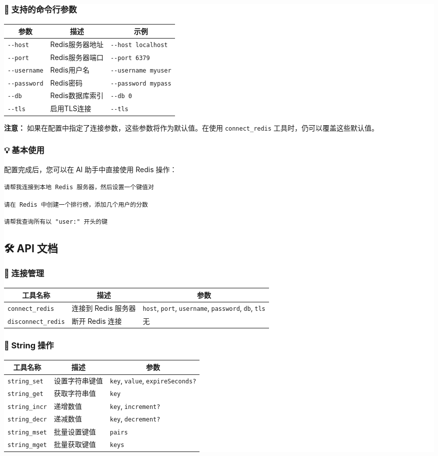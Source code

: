 ### 🔧 支持的命令行参数

| 参数 | 描述 | 示例 |
|------|------|------|
| `--host` | Redis服务器地址 | `--host localhost` |
| `--port` | Redis服务器端口 | `--port 6379` |
| `--username` | Redis用户名 | `--username myuser` |
| `--password` | Redis密码 | `--password mypass` |
| `--db` | Redis数据库索引 | `--db 0` |
| `--tls` | 启用TLS连接 | `--tls` |

**注意：** 如果在配置中指定了连接参数，这些参数将作为默认值。在使用 `connect_redis` 工具时，仍可以覆盖这些默认值。

### 💡 基本使用

配置完成后，您可以在 AI 助手中直接使用 Redis 操作：

```
请帮我连接到本地 Redis 服务器，然后设置一个键值对
```

```
请在 Redis 中创建一个排行榜，添加几个用户的分数
```

```
请帮我查询所有以 "user:" 开头的键
```

## 🛠️ API 文档

### 🔗 连接管理

| 工具名称 | 描述 | 参数 |
|---------|------|------|
| `connect_redis` | 连接到 Redis 服务器 | `host`, `port`, `username`, `password`, `db`, `tls` |
| `disconnect_redis` | 断开 Redis 连接 | 无 |

### 📝 String 操作

| 工具名称 | 描述 | 参数 |
|---------|------|------|
| `string_set` | 设置字符串键值 | `key`, `value`, `expireSeconds?` |
| `string_get` | 获取字符串值 | `key` |
| `string_incr` | 递增数值 | `key`, `increment?` |
| `string_decr` | 递减数值 | `key`, `decrement?` |
| `string_mset` | 批量设置键值 | `pairs` |
| `string_mget` | 批量获取键值 | `keys` |

